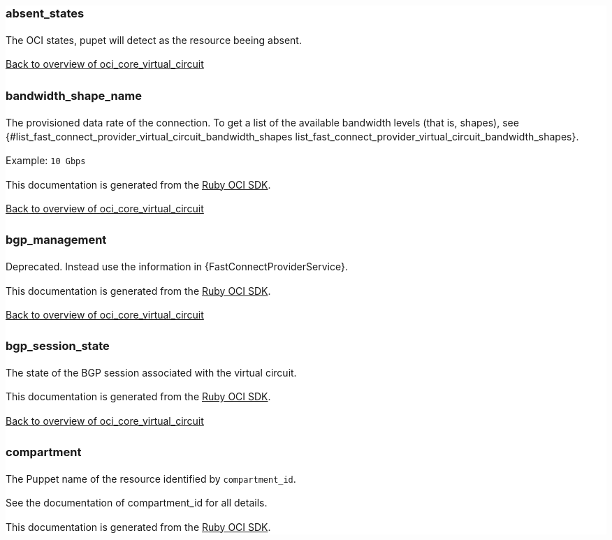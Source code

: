 


### absent_states<a name='oci_core_virtual_circuit_absent_states'>

The OCI states, pupet will detect as the resource beeing absent.



[Back to overview of oci_core_virtual_circuit](#attributes)

### bandwidth_shape_name<a name='oci_core_virtual_circuit_bandwidth_shape_name'>

  The provisioned data rate of the connection.  To get a list of the
available bandwidth levels (that is, shapes), see
{#list_fast_connect_provider_virtual_circuit_bandwidth_shapes list_fast_connect_provider_virtual_circuit_bandwidth_shapes}.

Example: `10 Gbps`

  This documentation is generated from the [Ruby OCI SDK](https://github.com/oracle/oci-ruby-sdk).



[Back to overview of oci_core_virtual_circuit](#attributes)

### bgp_management<a name='oci_core_virtual_circuit_bgp_management'>

  Deprecated. Instead use the information in
{FastConnectProviderService}.

  This documentation is generated from the [Ruby OCI SDK](https://github.com/oracle/oci-ruby-sdk).



[Back to overview of oci_core_virtual_circuit](#attributes)

### bgp_session_state<a name='oci_core_virtual_circuit_bgp_session_state'>

The state of the BGP session associated with the virtual circuit.

This documentation is generated from the [Ruby OCI SDK](https://github.com/oracle/oci-ruby-sdk).



[Back to overview of oci_core_virtual_circuit](#attributes)

### compartment<a name='oci_core_virtual_circuit_compartment'>

The Puppet name of the resource identified by `compartment_id`.

See the documentation of compartment_id for all details.

This documentation is generated from the [Ruby OCI SDK](https://github.com/oracle/oci-ruby-sdk).


